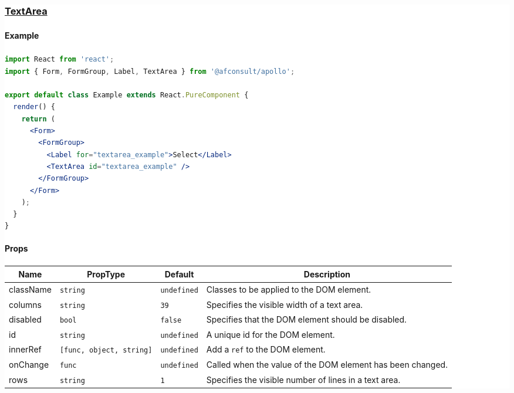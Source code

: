 ### [TextArea](../TextArea)

#### Example

```jsx
import React from 'react';
import { Form, FormGroup, Label, TextArea } from '@afconsult/apollo';

export default class Example extends React.PureComponent {
  render() {
    return (
      <Form>
        <FormGroup>
          <Label for="textarea_example">Select</Label>
          <TextArea id="textarea_example" />
        </FormGroup>
      </Form>
    );
  }
}
```

#### Props

| Name      | PropType                 | Default     | Description                                                |
| --------- | ------------------------ | ----------- | ---------------------------------------------------------- |
| className | `string`                 | `undefined` | Classes to be applied to the DOM element.                  |
| columns   | `string`                 | `39`        | Specifies the visible width of a text area.                |
| disabled  | `bool`                   | `false`     | Specifies that the DOM element should be disabled.         |
| id        | `string`                 | `undefined` | A unique id for the DOM element.                           |
| innerRef  | `[func, object, string]` | `undefined` | Add a `ref` to the DOM element.                            |
| onChange  | `func`                   | `undefined` | Called when the value of the DOM element has been changed. |
| rows      | `string`                 | `1`         | Specifies the visible number of lines in a text area.      |
